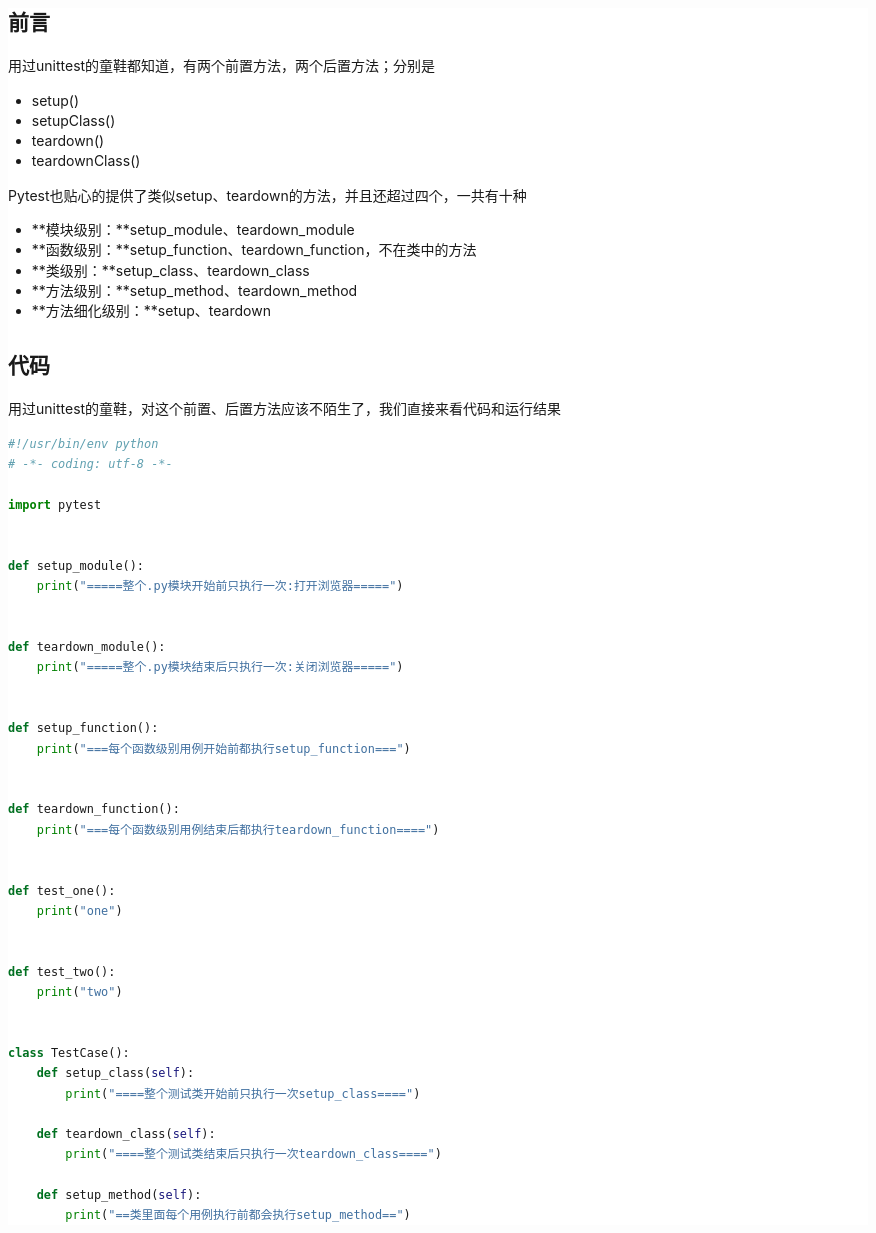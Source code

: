 ## 前言

用过unittest的童鞋都知道，有两个前置方法，两个后置方法；分别是

- setup()
- setupClass()
- teardown()
- teardownClass()

Pytest也贴心的提供了类似setup、teardown的方法，并且还超过四个，一共有十种

- **模块级别：**setup_module、teardown_module
- **函数级别：**setup_function、teardown_function，不在类中的方法
- **类级别：**setup_class、teardown_class
- **方法级别：**setup_method、teardown_method
- **方法细化级别：**setup、teardown

 

## 代码

用过unittest的童鞋，对这个前置、后置方法应该不陌生了，我们直接来看代码和运行结果



```python
#!/usr/bin/env python
# -*- coding: utf-8 -*-

import pytest


def setup_module():
    print("=====整个.py模块开始前只执行一次:打开浏览器=====")


def teardown_module():
    print("=====整个.py模块结束后只执行一次:关闭浏览器=====")


def setup_function():
    print("===每个函数级别用例开始前都执行setup_function===")


def teardown_function():
    print("===每个函数级别用例结束后都执行teardown_function====")


def test_one():
    print("one")


def test_two():
    print("two")


class TestCase():
    def setup_class(self):
        print("====整个测试类开始前只执行一次setup_class====")

    def teardown_class(self):
        print("====整个测试类结束后只执行一次teardown_class====")

    def setup_method(self):
        print("==类里面每个用例执行前都会执行setup_method==")

```